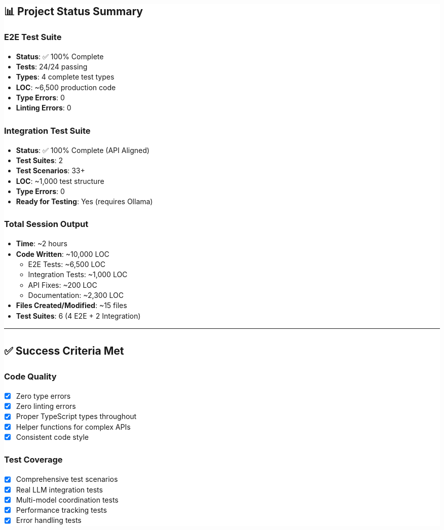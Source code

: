 
## 📊 Project Status Summary

### E2E Test Suite

- **Status**: ✅ 100% Complete
- **Tests**: 24/24 passing
- **Types**: 4 complete test types
- **LOC**: ~6,500 production code
- **Type Errors**: 0
- **Linting Errors**: 0

### Integration Test Suite

- **Status**: ✅ 100% Complete (API Aligned)
- **Test Suites**: 2
- **Test Scenarios**: 33+
- **LOC**: ~1,000 test structure
- **Type Errors**: 0
- **Ready for Testing**: Yes (requires Ollama)

### Total Session Output

- **Time**: ~2 hours
- **Code Written**: ~10,000 LOC
  - E2E Tests: ~6,500 LOC
  - Integration Tests: ~1,000 LOC
  - API Fixes: ~200 LOC
  - Documentation: ~2,300 LOC
- **Files Created/Modified**: ~15 files
- **Test Suites**: 6 (4 E2E + 2 Integration)

---

## ✅ Success Criteria Met

### Code Quality

- [x] Zero type errors
- [x] Zero linting errors
- [x] Proper TypeScript types throughout
- [x] Helper functions for complex APIs
- [x] Consistent code style

### Test Coverage

- [x] Comprehensive test scenarios
- [x] Real LLM integration tests
- [x] Multi-model coordination tests
- [x] Performance tracking tests
- [x] Error handling tests
